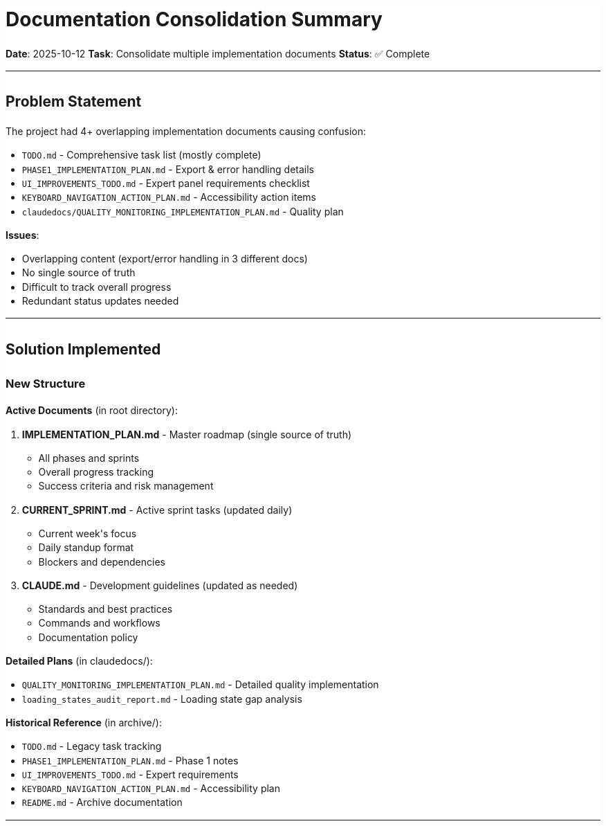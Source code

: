# Documentation Consolidation Summary

**Date**: 2025-10-12
**Task**: Consolidate multiple implementation documents
**Status**: ✅ Complete

---

## Problem Statement

The project had 4+ overlapping implementation documents causing confusion:
- `TODO.md` - Comprehensive task list (mostly complete)
- `PHASE1_IMPLEMENTATION_PLAN.md` - Export & error handling details
- `UI_IMPROVEMENTS_TODO.md` - Expert panel requirements checklist
- `KEYBOARD_NAVIGATION_ACTION_PLAN.md` - Accessibility action items
- `claudedocs/QUALITY_MONITORING_IMPLEMENTATION_PLAN.md` - Quality plan

**Issues**:
- Overlapping content (export/error handling in 3 different docs)
- No single source of truth
- Difficult to track overall progress
- Redundant status updates needed

---

## Solution Implemented

### New Structure

**Active Documents** (in root directory):
1. **IMPLEMENTATION_PLAN.md** - Master roadmap (single source of truth)
   - All phases and sprints
   - Overall progress tracking
   - Success criteria and risk management

2. **CURRENT_SPRINT.md** - Active sprint tasks (updated daily)
   - Current week's focus
   - Daily standup format
   - Blockers and dependencies

3. **CLAUDE.md** - Development guidelines (updated as needed)
   - Standards and best practices
   - Commands and workflows
   - Documentation policy

**Detailed Plans** (in claudedocs/):
- `QUALITY_MONITORING_IMPLEMENTATION_PLAN.md` - Detailed quality implementation
- `loading_states_audit_report.md` - Loading state gap analysis

**Historical Reference** (in archive/):
- `TODO.md` - Legacy task tracking
- `PHASE1_IMPLEMENTATION_PLAN.md` - Phase 1 notes
- `UI_IMPROVEMENTS_TODO.md` - Expert requirements
- `KEYBOARD_NAVIGATION_ACTION_PLAN.md` - Accessibility plan
- `README.md` - Archive documentation

---